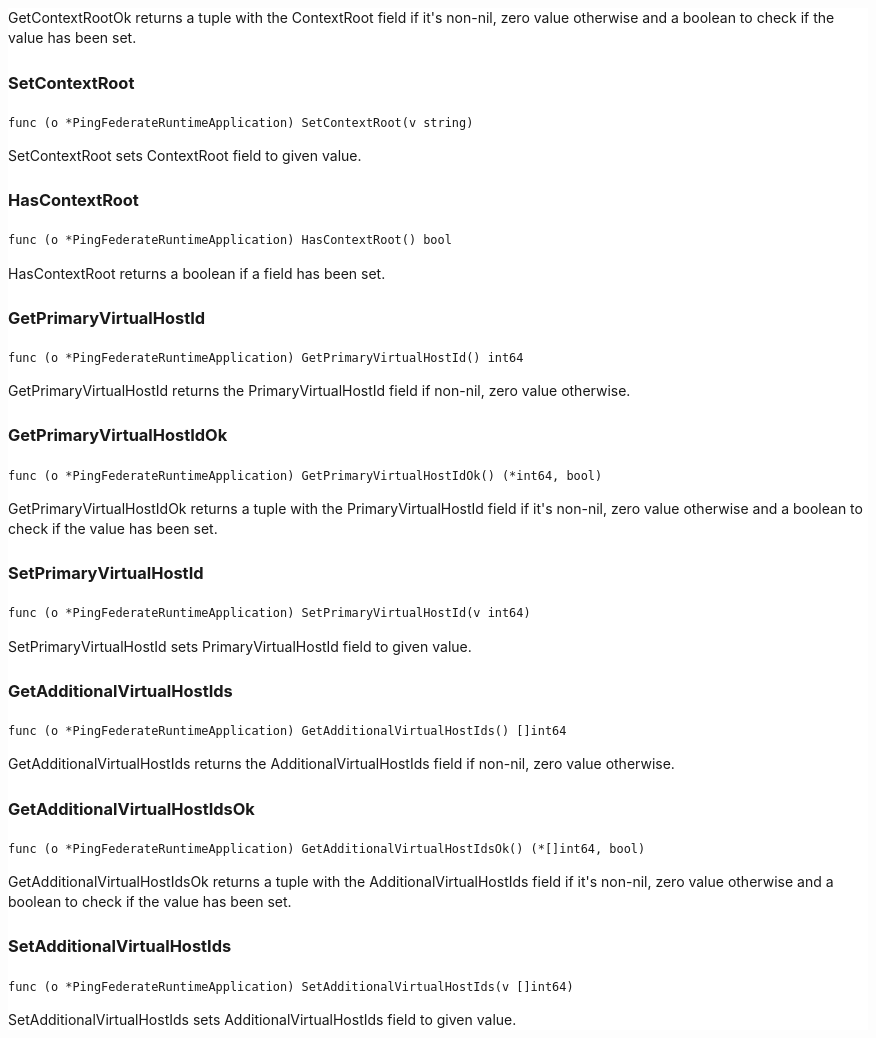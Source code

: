 GetContextRootOk returns a tuple with the ContextRoot field if it's non-nil, zero value otherwise
and a boolean to check if the value has been set.

### SetContextRoot

`func (o *PingFederateRuntimeApplication) SetContextRoot(v string)`

SetContextRoot sets ContextRoot field to given value.

### HasContextRoot

`func (o *PingFederateRuntimeApplication) HasContextRoot() bool`

HasContextRoot returns a boolean if a field has been set.

### GetPrimaryVirtualHostId

`func (o *PingFederateRuntimeApplication) GetPrimaryVirtualHostId() int64`

GetPrimaryVirtualHostId returns the PrimaryVirtualHostId field if non-nil, zero value otherwise.

### GetPrimaryVirtualHostIdOk

`func (o *PingFederateRuntimeApplication) GetPrimaryVirtualHostIdOk() (*int64, bool)`

GetPrimaryVirtualHostIdOk returns a tuple with the PrimaryVirtualHostId field if it's non-nil, zero value otherwise
and a boolean to check if the value has been set.

### SetPrimaryVirtualHostId

`func (o *PingFederateRuntimeApplication) SetPrimaryVirtualHostId(v int64)`

SetPrimaryVirtualHostId sets PrimaryVirtualHostId field to given value.


### GetAdditionalVirtualHostIds

`func (o *PingFederateRuntimeApplication) GetAdditionalVirtualHostIds() []int64`

GetAdditionalVirtualHostIds returns the AdditionalVirtualHostIds field if non-nil, zero value otherwise.

### GetAdditionalVirtualHostIdsOk

`func (o *PingFederateRuntimeApplication) GetAdditionalVirtualHostIdsOk() (*[]int64, bool)`

GetAdditionalVirtualHostIdsOk returns a tuple with the AdditionalVirtualHostIds field if it's non-nil, zero value otherwise
and a boolean to check if the value has been set.

### SetAdditionalVirtualHostIds

`func (o *PingFederateRuntimeApplication) SetAdditionalVirtualHostIds(v []int64)`

SetAdditionalVirtualHostIds sets AdditionalVirtualHostIds field to given value.
